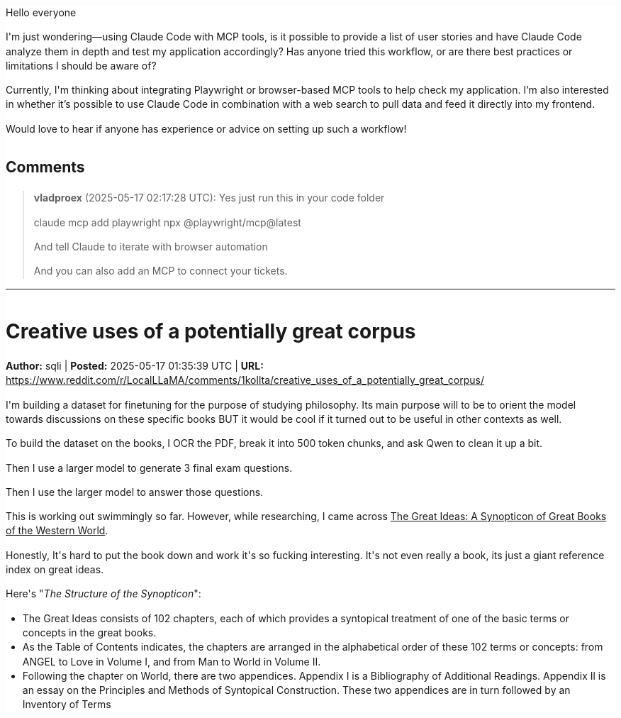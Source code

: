 Hello everyone 

I'm just wondering—using Claude Code with MCP tools, is it possible to provide a list of user stories and have Claude Code analyze them in depth and test my application accordingly? Has anyone tried this workflow, or are there best practices or limitations I should be aware of?

Currently, I'm thinking about integrating Playwright or browser-based MCP tools to help check my application. I’m also interested in whether it’s possible to use Claude Code in combination with a web search to pull data and feed it directly into my frontend.

Would love to hear if anyone has experience or advice on setting up such a workflow!

## Comments

> **vladproex** (2025-05-17 02:17:28 UTC):
> Yes just run this in your code folder
> 
> claude mcp add playwright npx @playwright/mcp@latest
> 
> And tell Claude to iterate with browser automation
> 
> And you can also add an MCP to connect your tickets.


---

# Creative uses of a potentially great corpus
**Author:** sqli | **Posted:** 2025-05-17 01:35:39 UTC | **URL:** https://www.reddit.com/r/LocalLLaMA/comments/1kollta/creative_uses_of_a_potentially_great_corpus/

I'm building a dataset for finetuning for the purpose of studying philosophy. Its main purpose will to be to orient the model towards discussions on these specific books BUT it would be cool if it turned out to be useful in other contexts as well.

To build the dataset on the books, I OCR the PDF, break it into 500 token chunks, and ask Qwen to clean it up a bit.

Then I use a larger model to generate 3 final exam questions.

Then I use the larger model to answer those questions.

This is working out swimmingly so far. However, while researching, I came across [The Great Ideas: A Synopticon of Great Books of the Western World](https://en.wikipedia.org/wiki/A_Syntopicon).

Honestly, It's hard to put the book down and work it's so fucking interesting. It's not even really a book, its just a giant reference index on great ideas.

Here's "*The Structure of the Synopticon*":

- The Great Ideas consists of 102 chapters, each of which provides a syntopical treatment of one of the basic terms or concepts in the great books.
- As the Table of Contents indicates, the chapters are arranged in the alphabetical order of these 102 terms or concepts: from ANGEL to Love in Volume I, and from Man to World in Volume II.
- Following the chapter on World, there are two appendices. Appendix I is a Bibliography of Additional Readings. Appendix Il is an essay on the Principles and Methods of Syntopical Construction. These two appendices are in turn followed by an Inventory of Terms  
